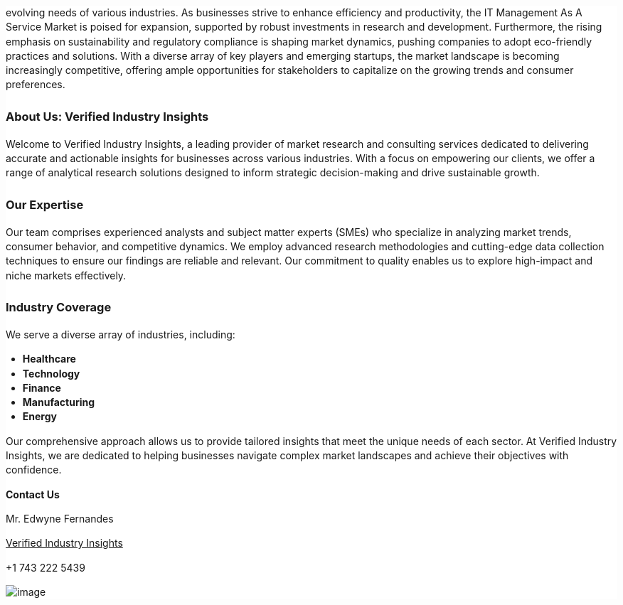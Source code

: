 evolving needs of various industries. As businesses strive to enhance efficiency and productivity, the IT Management As A Service Market is poised for expansion, supported by robust investments in research and development. Furthermore, the rising emphasis on sustainability and regulatory compliance is shaping market dynamics, pushing companies to adopt eco-friendly practices and solutions. With a diverse array of key players and emerging startups, the market landscape is becoming increasingly competitive, offering ample opportunities for stakeholders to capitalize on the growing trends and consumer preferences.</p><h3>About Us: Verified Industry Insights</h3><p>Welcome to Verified Industry Insights, a leading provider of market research and consulting services dedicated to delivering accurate and actionable insights for businesses across various industries. With a focus on empowering our clients, we offer a range of analytical research solutions designed to inform strategic decision-making and drive sustainable growth.</p><h3>Our Expertise</h3><p>Our team comprises experienced analysts and subject matter experts (SMEs) who specialize in analyzing market trends, consumer behavior, and competitive dynamics. We employ advanced research methodologies and cutting-edge data collection techniques to ensure our findings are reliable and relevant. Our commitment to quality enables us to explore high-impact and niche markets effectively.</p><h3>Industry Coverage</h3><p>We serve a diverse array of industries, including:</p><ul><li><strong>Healthcare</strong></li><li><strong>Technology</strong></li><li><strong>Finance</strong></li><li><strong>Manufacturing</strong></li><li><strong>Energy</strong></li></ul><p>Our comprehensive approach allows us to provide tailored insights that meet the unique needs of each sector. At Verified Industry Insights, we are dedicated to helping businesses navigate complex market landscapes and achieve their objectives with confidence.</p><p><strong>Contact Us</strong></p><p>Mr. Edwyne Fernandes</p><p><a href="https://www.verifiedindustryinsights.com/">Verified Industry Insights</a></p><p>+1 743 222 5439</p>
![image](https://github.com/user-attachments/assets/451fc80e-71ca-4cd9-a0fa-2fd60a1e3e53)
